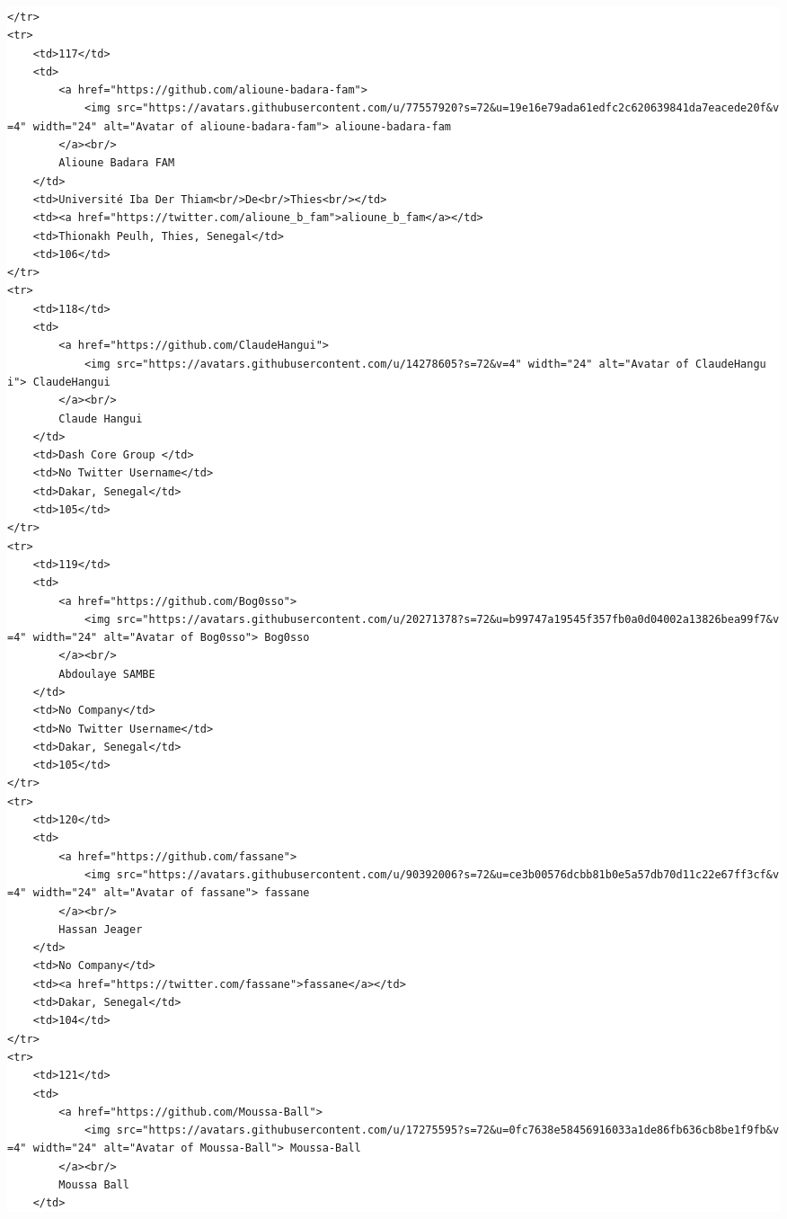	</tr>
	<tr>
		<td>117</td>
		<td>
			<a href="https://github.com/alioune-badara-fam">
				<img src="https://avatars.githubusercontent.com/u/77557920?s=72&u=19e16e79ada61edfc2c620639841da7eacede20f&v=4" width="24" alt="Avatar of alioune-badara-fam"> alioune-badara-fam
			</a><br/>
			Alioune Badara FAM
		</td>
		<td>Université Iba Der Thiam<br/>De<br/>Thies<br/></td>
		<td><a href="https://twitter.com/alioune_b_fam">alioune_b_fam</a></td>
		<td>Thionakh Peulh, Thies, Senegal</td>
		<td>106</td>
	</tr>
	<tr>
		<td>118</td>
		<td>
			<a href="https://github.com/ClaudeHangui">
				<img src="https://avatars.githubusercontent.com/u/14278605?s=72&v=4" width="24" alt="Avatar of ClaudeHangui"> ClaudeHangui
			</a><br/>
			Claude Hangui
		</td>
		<td>Dash Core Group </td>
		<td>No Twitter Username</td>
		<td>Dakar, Senegal</td>
		<td>105</td>
	</tr>
	<tr>
		<td>119</td>
		<td>
			<a href="https://github.com/Bog0sso">
				<img src="https://avatars.githubusercontent.com/u/20271378?s=72&u=b99747a19545f357fb0a0d04002a13826bea99f7&v=4" width="24" alt="Avatar of Bog0sso"> Bog0sso
			</a><br/>
			Abdoulaye SAMBE
		</td>
		<td>No Company</td>
		<td>No Twitter Username</td>
		<td>Dakar, Senegal</td>
		<td>105</td>
	</tr>
	<tr>
		<td>120</td>
		<td>
			<a href="https://github.com/fassane">
				<img src="https://avatars.githubusercontent.com/u/90392006?s=72&u=ce3b00576dcbb81b0e5a57db70d11c22e67ff3cf&v=4" width="24" alt="Avatar of fassane"> fassane
			</a><br/>
			Hassan Jeager
		</td>
		<td>No Company</td>
		<td><a href="https://twitter.com/fassane">fassane</a></td>
		<td>Dakar, Senegal</td>
		<td>104</td>
	</tr>
	<tr>
		<td>121</td>
		<td>
			<a href="https://github.com/Moussa-Ball">
				<img src="https://avatars.githubusercontent.com/u/17275595?s=72&u=0fc7638e58456916033a1de86fb636cb8be1f9fb&v=4" width="24" alt="Avatar of Moussa-Ball"> Moussa-Ball
			</a><br/>
			Moussa Ball
		</td>